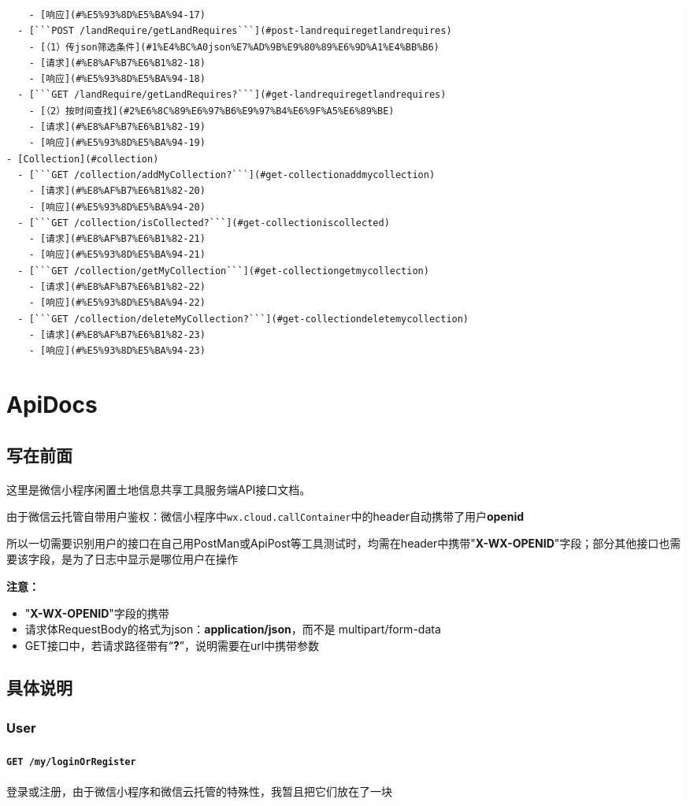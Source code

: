         - [响应](#%E5%93%8D%E5%BA%94-17)
      - [```POST /landRequire/getLandRequires```](#post-landrequiregetlandrequires)
        - [（1）传json筛选条件](#1%E4%BC%A0json%E7%AD%9B%E9%80%89%E6%9D%A1%E4%BB%B6)
        - [请求](#%E8%AF%B7%E6%B1%82-18)
        - [响应](#%E5%93%8D%E5%BA%94-18)
      - [```GET /landRequire/getLandRequires?```](#get-landrequiregetlandrequires)
        - [（2）按时间查找](#2%E6%8C%89%E6%97%B6%E9%97%B4%E6%9F%A5%E6%89%BE)
        - [请求](#%E8%AF%B7%E6%B1%82-19)
        - [响应](#%E5%93%8D%E5%BA%94-19)
    - [Collection](#collection)
      - [```GET /collection/addMyCollection?```](#get-collectionaddmycollection)
        - [请求](#%E8%AF%B7%E6%B1%82-20)
        - [响应](#%E5%93%8D%E5%BA%94-20)
      - [```GET /collection/isCollected?```](#get-collectioniscollected)
        - [请求](#%E8%AF%B7%E6%B1%82-21)
        - [响应](#%E5%93%8D%E5%BA%94-21)
      - [```GET /collection/getMyCollection```](#get-collectiongetmycollection)
        - [请求](#%E8%AF%B7%E6%B1%82-22)
        - [响应](#%E5%93%8D%E5%BA%94-22)
      - [```GET /collection/deleteMyCollection?```](#get-collectiondeletemycollection)
        - [请求](#%E8%AF%B7%E6%B1%82-23)
        - [响应](#%E5%93%8D%E5%BA%94-23)



# ApiDocs



## 写在前面

这里是微信小程序闲置土地信息共享工具服务端API接口文档。

由于微信云托管自带用户鉴权：微信小程序中``wx.cloud.callContainer``中的header自动携带了用户**openid**

所以一切需要识别用户的接口在自己用PostMan或ApiPost等工具测试时，均需在header中携带"**X-WX-OPENID**"字段；部分其他接口也需要该字段，是为了日志中显示是哪位用户在操作

**注意：**

- "**X-WX-OPENID**"字段的携带
- 请求体RequestBody的格式为json：**application/json**，而不是 multipart/form-data
- GET接口中，若请求路径带有“**?**”，说明需要在url中携带参数



## 具体说明

### User

#### ```GET /my/loginOrRegister```

登录或注册，由于微信小程序和微信云托管的特殊性，我暂且把它们放在了一块
